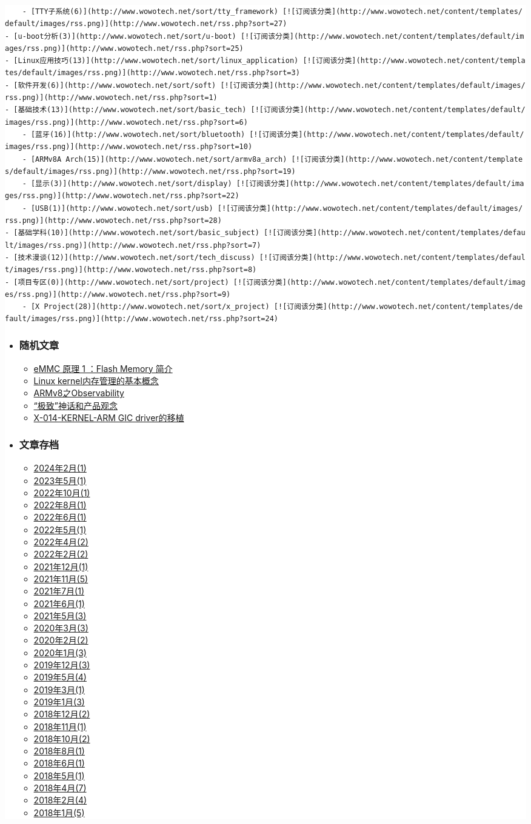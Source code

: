         - [TTY子系统(6)](http://www.wowotech.net/sort/tty_framework) [![订阅该分类](http://www.wowotech.net/content/templates/default/images/rss.png)](http://www.wowotech.net/rss.php?sort=27)
    - [u-boot分析(3)](http://www.wowotech.net/sort/u-boot) [![订阅该分类](http://www.wowotech.net/content/templates/default/images/rss.png)](http://www.wowotech.net/rss.php?sort=25)
    - [Linux应用技巧(13)](http://www.wowotech.net/sort/linux_application) [![订阅该分类](http://www.wowotech.net/content/templates/default/images/rss.png)](http://www.wowotech.net/rss.php?sort=3)
    - [软件开发(6)](http://www.wowotech.net/sort/soft) [![订阅该分类](http://www.wowotech.net/content/templates/default/images/rss.png)](http://www.wowotech.net/rss.php?sort=1)
    - [基础技术(13)](http://www.wowotech.net/sort/basic_tech) [![订阅该分类](http://www.wowotech.net/content/templates/default/images/rss.png)](http://www.wowotech.net/rss.php?sort=6)
        - [蓝牙(16)](http://www.wowotech.net/sort/bluetooth) [![订阅该分类](http://www.wowotech.net/content/templates/default/images/rss.png)](http://www.wowotech.net/rss.php?sort=10)
        - [ARMv8A Arch(15)](http://www.wowotech.net/sort/armv8a_arch) [![订阅该分类](http://www.wowotech.net/content/templates/default/images/rss.png)](http://www.wowotech.net/rss.php?sort=19)
        - [显示(3)](http://www.wowotech.net/sort/display) [![订阅该分类](http://www.wowotech.net/content/templates/default/images/rss.png)](http://www.wowotech.net/rss.php?sort=22)
        - [USB(1)](http://www.wowotech.net/sort/usb) [![订阅该分类](http://www.wowotech.net/content/templates/default/images/rss.png)](http://www.wowotech.net/rss.php?sort=28)
    - [基础学科(10)](http://www.wowotech.net/sort/basic_subject) [![订阅该分类](http://www.wowotech.net/content/templates/default/images/rss.png)](http://www.wowotech.net/rss.php?sort=7)
    - [技术漫谈(12)](http://www.wowotech.net/sort/tech_discuss) [![订阅该分类](http://www.wowotech.net/content/templates/default/images/rss.png)](http://www.wowotech.net/rss.php?sort=8)
    - [项目专区(0)](http://www.wowotech.net/sort/project) [![订阅该分类](http://www.wowotech.net/content/templates/default/images/rss.png)](http://www.wowotech.net/rss.php?sort=9)
        - [X Project(28)](http://www.wowotech.net/sort/x_project) [![订阅该分类](http://www.wowotech.net/content/templates/default/images/rss.png)](http://www.wowotech.net/rss.php?sort=24)
- ### 随机文章
    
    - [eMMC 原理 1 ：Flash Memory 简介](http://www.wowotech.net/basic_tech/flash_memory_intro.html)
    - [Linux kernel内存管理的基本概念](http://www.wowotech.net/memory_management/concept.html)
    - [ARMv8之Observability](http://www.wowotech.net/armv8a_arch/Observability.html)
    - [“极致”神话和产品观念](http://www.wowotech.net/tech_discuss/140.html)
    - [X-014-KERNEL-ARM GIC driver的移植](http://www.wowotech.net/x_project/gic_driver_porting.html)
- ### 文章存档
    
    - [2024年2月(1)](http://www.wowotech.net/record/202402)
    - [2023年5月(1)](http://www.wowotech.net/record/202305)
    - [2022年10月(1)](http://www.wowotech.net/record/202210)
    - [2022年8月(1)](http://www.wowotech.net/record/202208)
    - [2022年6月(1)](http://www.wowotech.net/record/202206)
    - [2022年5月(1)](http://www.wowotech.net/record/202205)
    - [2022年4月(2)](http://www.wowotech.net/record/202204)
    - [2022年2月(2)](http://www.wowotech.net/record/202202)
    - [2021年12月(1)](http://www.wowotech.net/record/202112)
    - [2021年11月(5)](http://www.wowotech.net/record/202111)
    - [2021年7月(1)](http://www.wowotech.net/record/202107)
    - [2021年6月(1)](http://www.wowotech.net/record/202106)
    - [2021年5月(3)](http://www.wowotech.net/record/202105)
    - [2020年3月(3)](http://www.wowotech.net/record/202003)
    - [2020年2月(2)](http://www.wowotech.net/record/202002)
    - [2020年1月(3)](http://www.wowotech.net/record/202001)
    - [2019年12月(3)](http://www.wowotech.net/record/201912)
    - [2019年5月(4)](http://www.wowotech.net/record/201905)
    - [2019年3月(1)](http://www.wowotech.net/record/201903)
    - [2019年1月(3)](http://www.wowotech.net/record/201901)
    - [2018年12月(2)](http://www.wowotech.net/record/201812)
    - [2018年11月(1)](http://www.wowotech.net/record/201811)
    - [2018年10月(2)](http://www.wowotech.net/record/201810)
    - [2018年8月(1)](http://www.wowotech.net/record/201808)
    - [2018年6月(1)](http://www.wowotech.net/record/201806)
    - [2018年5月(1)](http://www.wowotech.net/record/201805)
    - [2018年4月(7)](http://www.wowotech.net/record/201804)
    - [2018年2月(4)](http://www.wowotech.net/record/201802)
    - [2018年1月(5)](http://www.wowotech.net/record/201801)